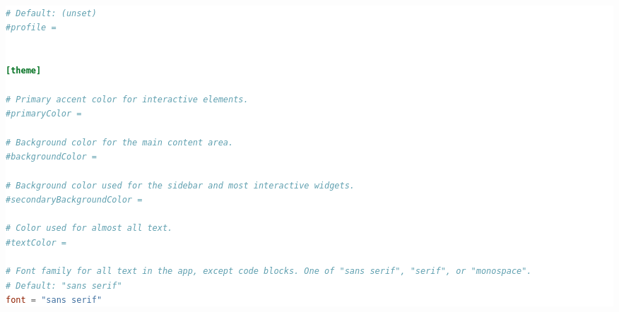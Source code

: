 ```toml
# Default: (unset)
#profile =


[theme]

# Primary accent color for interactive elements.
#primaryColor =

# Background color for the main content area.
#backgroundColor =

# Background color used for the sidebar and most interactive widgets.
#secondaryBackgroundColor =

# Color used for almost all text.
#textColor =

# Font family for all text in the app, except code blocks. One of "sans serif", "serif", or "monospace".
# Default: "sans serif"
font = "sans serif"
```

